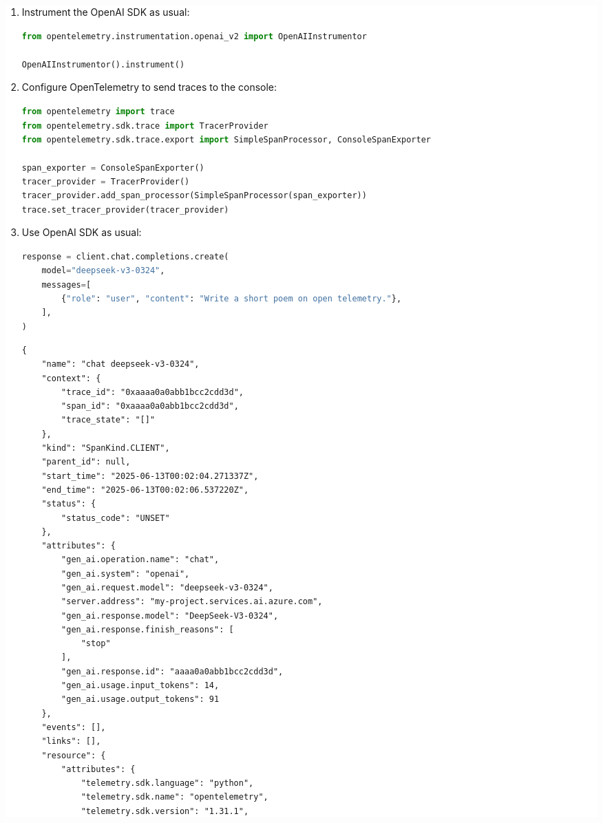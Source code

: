 1. Instrument the OpenAI SDK as usual:

    ```python
    from opentelemetry.instrumentation.openai_v2 import OpenAIInstrumentor

    OpenAIInstrumentor().instrument()
    ```

1. Configure OpenTelemetry to send traces to the console:

    ```python
    from opentelemetry import trace
    from opentelemetry.sdk.trace import TracerProvider
    from opentelemetry.sdk.trace.export import SimpleSpanProcessor, ConsoleSpanExporter

    span_exporter = ConsoleSpanExporter()
    tracer_provider = TracerProvider()
    tracer_provider.add_span_processor(SimpleSpanProcessor(span_exporter))
    trace.set_tracer_provider(tracer_provider)
    ```

1. Use OpenAI SDK as usual:

    ```python
    response = client.chat.completions.create(
        model="deepseek-v3-0324",
        messages=[
            {"role": "user", "content": "Write a short poem on open telemetry."},
        ],
    )
    ```

    ```console
    {
        "name": "chat deepseek-v3-0324",
        "context": {
            "trace_id": "0xaaaa0a0abb1bcc2cdd3d",
            "span_id": "0xaaaa0a0abb1bcc2cdd3d",
            "trace_state": "[]"
        },
        "kind": "SpanKind.CLIENT",
        "parent_id": null,
        "start_time": "2025-06-13T00:02:04.271337Z",
        "end_time": "2025-06-13T00:02:06.537220Z",
        "status": {
            "status_code": "UNSET"
        },
        "attributes": {
            "gen_ai.operation.name": "chat",
            "gen_ai.system": "openai",
            "gen_ai.request.model": "deepseek-v3-0324",
            "server.address": "my-project.services.ai.azure.com",
            "gen_ai.response.model": "DeepSeek-V3-0324",
            "gen_ai.response.finish_reasons": [
                "stop"
            ],
            "gen_ai.response.id": "aaaa0a0abb1bcc2cdd3d",
            "gen_ai.usage.input_tokens": 14,
            "gen_ai.usage.output_tokens": 91
        },
        "events": [],
        "links": [],
        "resource": {
            "attributes": {
                "telemetry.sdk.language": "python",
                "telemetry.sdk.name": "opentelemetry",
                "telemetry.sdk.version": "1.31.1",